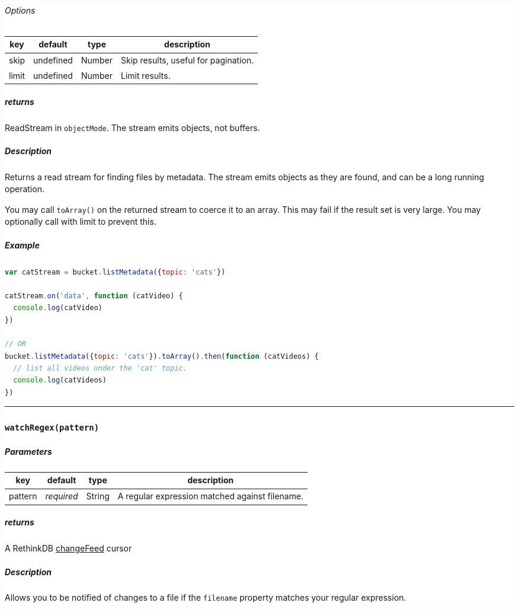 ###### Options

| key | default | type | description |
| --- | --- | --- | --- |
| skip | undefined | Number | Skip results, useful for pagination. |
| limit | undefined | Number | Limit results. |

##### returns

ReadStream in `objectMode`. The stream emits objects, not buffers.

##### Description

Returns a read stream for finding files by metadata. The stream emits objects as they are found, and can be a long running operation.

You may call `toArray()` on the returned stream to coerce it to an array. This may fail if the result set is very large. You may optionally call with limit to prevent this.

##### Example

```javascript
var catStream = bucket.listMetadata({topic: 'cats'})

catStream.on('data', function (catVideo) {
  console.log(catVideo)
})

// OR
bucket.listMetadata({topic: 'cats'}).toArray().then(function (catVideos) {
  // list all videos under the 'cat' topic.
  console.log(catVideos)
})
```

---

### `watchRegex(pattern)`

##### Parameters

| key | default | type | description |
| --- | --- | --- | --- |
| pattern | *required* | String | A regular expression matched against filename. |

##### returns

A RethinkDB [changeFeed](https://www.rethinkdb.com/api/javascript/changes/) cursor

##### Description

Allows you to be notified of changes to a file if the `filename` property matches your regular expression.

